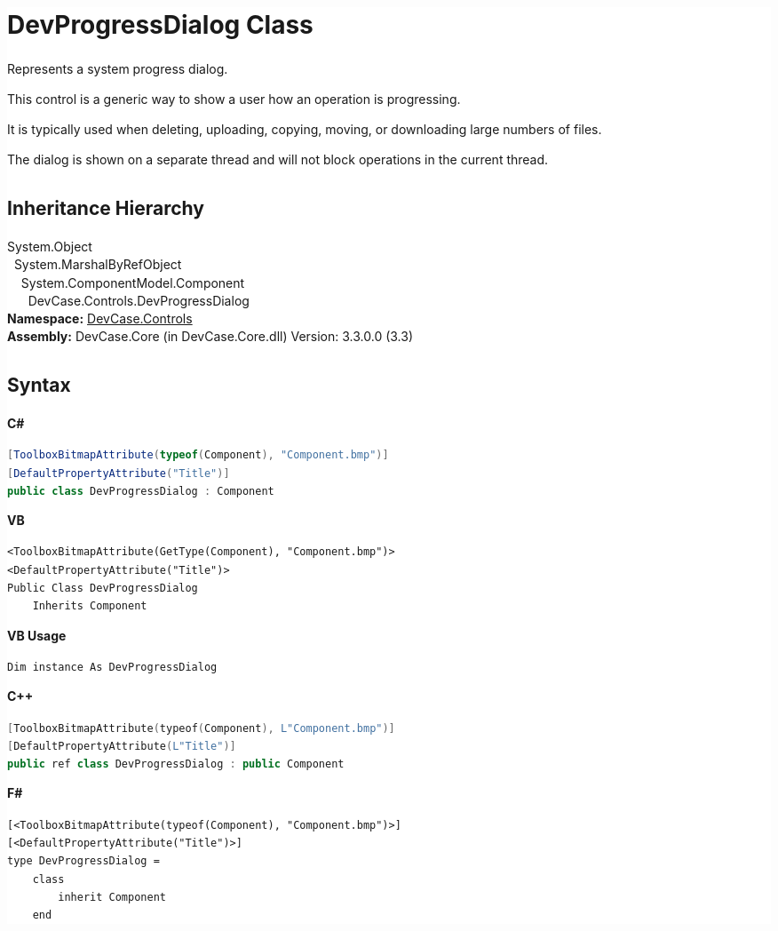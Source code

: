 # DevProgressDialog Class
 

Represents a system progress dialog. 

 This control is a generic way to show a user how an operation is progressing. 

 It is typically used when deleting, uploading, copying, moving, or downloading large numbers of files. 

 The dialog is shown on a separate thread and will not block operations in the current thread.


## Inheritance Hierarchy
System.Object<br />&nbsp;&nbsp;System.MarshalByRefObject<br />&nbsp;&nbsp;&nbsp;&nbsp;System.ComponentModel.Component<br />&nbsp;&nbsp;&nbsp;&nbsp;&nbsp;&nbsp;DevCase.Controls.DevProgressDialog<br />
**Namespace:**&nbsp;<a href="N_DevCase_Controls">DevCase.Controls</a><br />**Assembly:**&nbsp;DevCase.Core (in DevCase.Core.dll) Version: 3.3.0.0 (3.3)

## Syntax

**C#**<br />
``` C#
[ToolboxBitmapAttribute(typeof(Component), "Component.bmp")]
[DefaultPropertyAttribute("Title")]
public class DevProgressDialog : Component
```

**VB**<br />
``` VB
<ToolboxBitmapAttribute(GetType(Component), "Component.bmp")>
<DefaultPropertyAttribute("Title")>
Public Class DevProgressDialog
	Inherits Component
```

**VB Usage**<br />
``` VB Usage
Dim instance As DevProgressDialog
```

**C++**<br />
``` C++
[ToolboxBitmapAttribute(typeof(Component), L"Component.bmp")]
[DefaultPropertyAttribute(L"Title")]
public ref class DevProgressDialog : public Component
```

**F#**<br />
``` F#
[<ToolboxBitmapAttribute(typeof(Component), "Component.bmp")>]
[<DefaultPropertyAttribute("Title")>]
type DevProgressDialog =  
    class
        inherit Component
    end
```
